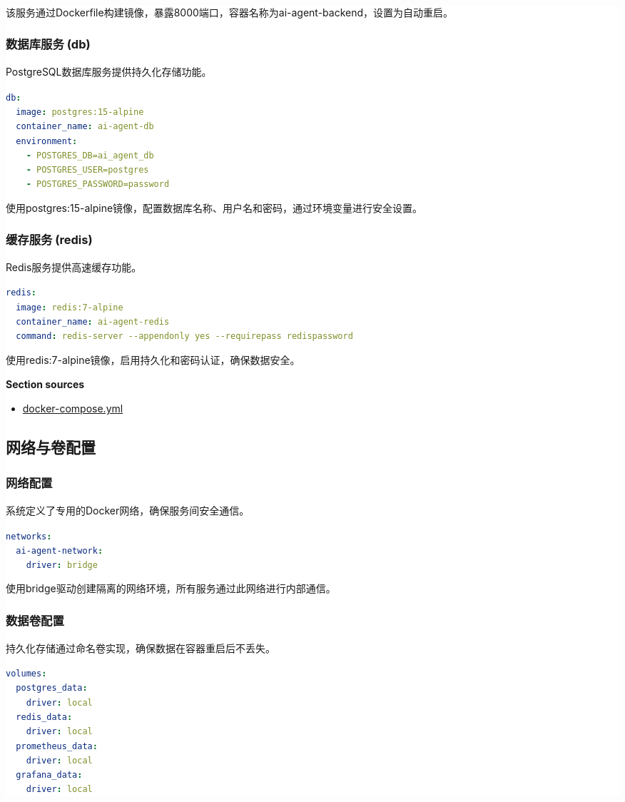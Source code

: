 该服务通过Dockerfile构建镜像，暴露8000端口，容器名称为ai-agent-backend，设置为自动重启。

### 数据库服务 (db)
PostgreSQL数据库服务提供持久化存储功能。

```yaml
db:
  image: postgres:15-alpine
  container_name: ai-agent-db
  environment:
    - POSTGRES_DB=ai_agent_db
    - POSTGRES_USER=postgres
    - POSTGRES_PASSWORD=password
```

使用postgres:15-alpine镜像，配置数据库名称、用户名和密码，通过环境变量进行安全设置。

### 缓存服务 (redis)
Redis服务提供高速缓存功能。

```yaml
redis:
  image: redis:7-alpine
  container_name: ai-agent-redis
  command: redis-server --appendonly yes --requirepass redispassword
```

使用redis:7-alpine镜像，启用持久化和密码认证，确保数据安全。

**Section sources**
- [docker-compose.yml](file://AI-agent-backend/docker-compose.yml#L15-L143)

## 网络与卷配置

### 网络配置
系统定义了专用的Docker网络，确保服务间安全通信。

```yaml
networks:
  ai-agent-network:
    driver: bridge
```

使用bridge驱动创建隔离的网络环境，所有服务通过此网络进行内部通信。

### 数据卷配置
持久化存储通过命名卷实现，确保数据在容器重启后不丢失。

```yaml
volumes:
  postgres_data:
    driver: local
  redis_data:
    driver: local
  prometheus_data:
    driver: local
  grafana_data:
    driver: local
```
